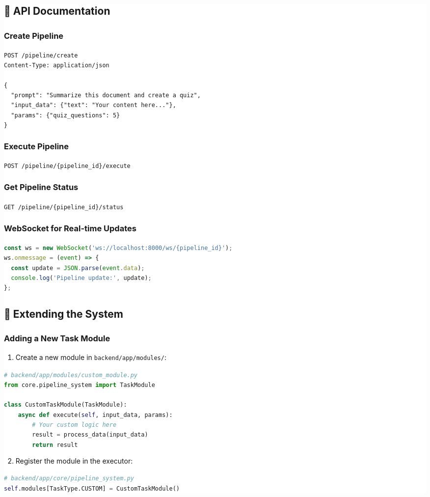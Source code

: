 ## 📖 API Documentation

### Create Pipeline
```http
POST /pipeline/create
Content-Type: application/json

{
  "prompt": "Summarize this document and create a quiz",
  "input_data": {"text": "Your content here..."},
  "params": {"quiz_questions": 5}
}
```

### Execute Pipeline
```http
POST /pipeline/{pipeline_id}/execute
```

### Get Pipeline Status
```http
GET /pipeline/{pipeline_id}/status
```

### WebSocket for Real-time Updates
```javascript
const ws = new WebSocket('ws://localhost:8000/ws/{pipeline_id}');
ws.onmessage = (event) => {
  const update = JSON.parse(event.data);
  console.log('Pipeline update:', update);
};
```

## 🔧 Extending the System

### Adding a New Task Module

1. Create a new module in `backend/app/modules/`:
```python
# backend/app/modules/custom_module.py
from core.pipeline_system import TaskModule

class CustomTaskModule(TaskModule):
    async def execute(self, input_data, params):
        # Your custom logic here
        result = process_data(input_data)
        return result
```

2. Register the module in the executor:
```python
# backend/app/core/pipeline_system.py
self.modules[TaskType.CUSTOM] = CustomTaskModule()
```
